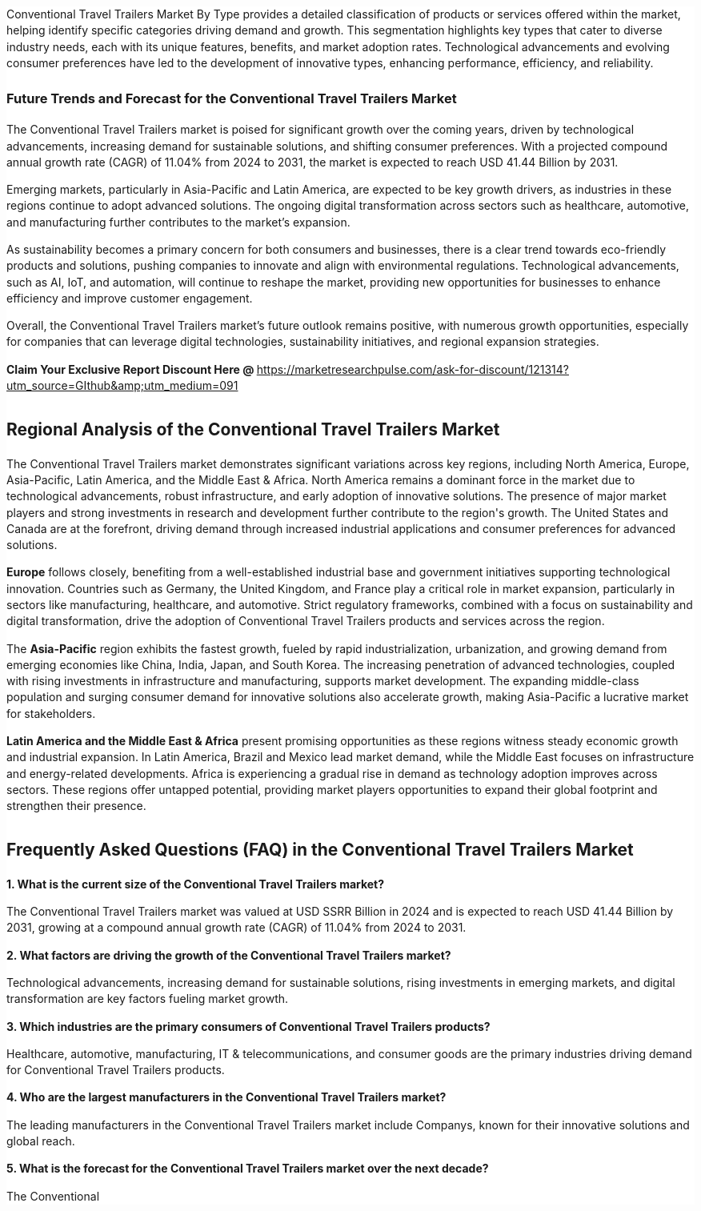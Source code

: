 Conventional Travel Trailers Market By Type provides a detailed classification of products or services offered within the market, helping identify specific categories driving demand and growth. This segmentation highlights key types that cater to diverse industry needs, each with its unique features, benefits, and market adoption rates. Technological advancements and evolving consumer preferences have led to the development of innovative types, enhancing performance, efficiency, and reliability.</p><h3>Future Trends and Forecast for the Conventional Travel Trailers Market</h3><p>The Conventional Travel Trailers market is poised for significant growth over the coming years, driven by technological advancements, increasing demand for sustainable solutions, and shifting consumer preferences. With a projected compound annual growth rate (CAGR) of 11.04% from 2024 to 2031, the market is expected to reach USD 41.44 Billion by 2031.</p><p>Emerging markets, particularly in Asia-Pacific and Latin America, are expected to be key growth drivers, as industries in these regions continue to adopt advanced solutions. The ongoing digital transformation across sectors such as healthcare, automotive, and manufacturing further contributes to the market&rsquo;s expansion.</p><p>As sustainability becomes a primary concern for both consumers and businesses, there is a clear trend towards eco-friendly products and solutions, pushing companies to innovate and align with environmental regulations. Technological advancements, such as AI, IoT, and automation, will continue to reshape the market, providing new opportunities for businesses to enhance efficiency and improve customer engagement.</p><p>Overall, the Conventional Travel Trailers market&rsquo;s future outlook remains positive, with numerous growth opportunities, especially for companies that can leverage digital technologies, sustainability initiatives, and regional expansion strategies.</p><p><strong>Claim Your Exclusive Report Discount Here @ </strong><a href="https://marketresearchpulse.com/ask-for-discount/121314?utm_source=GIthub&amp;utm_medium=091">https://marketresearchpulse.com/ask-for-discount/121314?utm_source=GIthub&amp;utm_medium=091</a></p><h2><strong>Regional Analysis of the Conventional Travel Trailers Market</strong></h2><p>The Conventional Travel Trailers market demonstrates significant variations across key regions, including North America, Europe, Asia-Pacific, Latin America, and the Middle East &amp; Africa. North America remains a dominant force in the market due to technological advancements, robust infrastructure, and early adoption of innovative solutions. The presence of major market players and strong investments in research and development further contribute to the region's growth. The United States and Canada are at the forefront, driving demand through increased industrial applications and consumer preferences for advanced solutions.</p><p><strong>Europe</strong> follows closely, benefiting from a well-established industrial base and government initiatives supporting technological innovation. Countries such as Germany, the United Kingdom, and France play a critical role in market expansion, particularly in sectors like manufacturing, healthcare, and automotive. Strict regulatory frameworks, combined with a focus on sustainability and digital transformation, drive the adoption of Conventional Travel Trailers products and services across the region.</p><p>The <strong>Asia-Pacific</strong> region exhibits the fastest growth, fueled by rapid industrialization, urbanization, and growing demand from emerging economies like China, India, Japan, and South Korea. The increasing penetration of advanced technologies, coupled with rising investments in infrastructure and manufacturing, supports market development. The expanding middle-class population and surging consumer demand for innovative solutions also accelerate growth, making Asia-Pacific a lucrative market for stakeholders.</p><p><strong>Latin America and the Middle East &amp; Africa</strong> present promising opportunities as these regions witness steady economic growth and industrial expansion. In Latin America, Brazil and Mexico lead market demand, while the Middle East focuses on infrastructure and energy-related developments. Africa is experiencing a gradual rise in demand as technology adoption improves across sectors. These regions offer untapped potential, providing market players opportunities to expand their global footprint and strengthen their presence.</p><h2><strong>Frequently Asked Questions (FAQ) in the Conventional Travel Trailers Market</strong></h2><p><strong>1. What is the current size of the Conventional Travel Trailers market?</strong></p><p>The Conventional Travel Trailers market was valued at USD SSRR Billion in 2024 and is expected to reach USD 41.44 Billion by 2031, growing at a compound annual growth rate (CAGR) of 11.04% from 2024 to 2031.</p><p><strong>2. What factors are driving the growth of the Conventional Travel Trailers market?</strong></p><p>Technological advancements, increasing demand for sustainable solutions, rising investments in emerging markets, and digital transformation are key factors fueling market growth.</p><p><strong>3. Which industries are the primary consumers of Conventional Travel Trailers products?</strong></p><p>Healthcare, automotive, manufacturing, IT &amp; telecommunications, and consumer goods are the primary industries driving demand for Conventional Travel Trailers products.</p><p><strong>4. Who are the largest manufacturers in the Conventional Travel Trailers market?</strong></p><p>The leading manufacturers in the Conventional Travel Trailers market include Companys, known for their innovative solutions and global reach.</p><p><strong>5. What is the forecast for the Conventional Travel Trailers market over the next decade?</strong></p><p>The Conventional